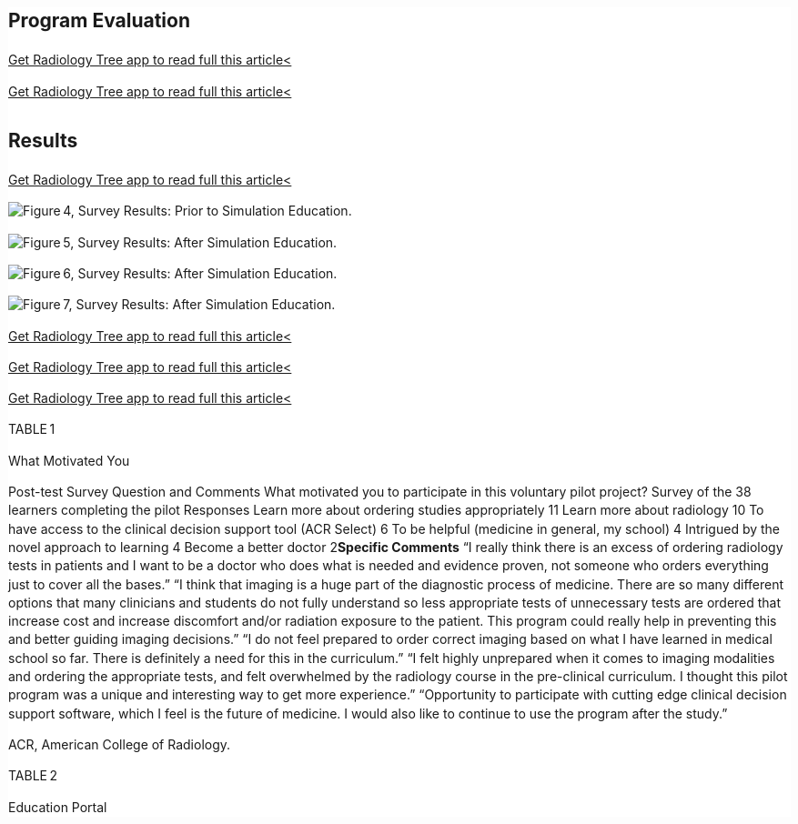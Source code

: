 ## Program Evaluation

[Get Radiology Tree app to read full this article<](https://clinicalpub.com/app)

[Get Radiology Tree app to read full this article<](https://clinicalpub.com/app)

## Results

[Get Radiology Tree app to read full this article<](https://clinicalpub.com/app)

![Figure 4, Survey Results: Prior to Simulation Education.](https://storage.googleapis.com/dl.dentistrykey.com/clinical/ClinicalDecisionSupportatthePointofOrderEntry/3_1s20S1076633216001264.jpg)

![Figure 5, Survey Results: After Simulation Education.](https://storage.googleapis.com/dl.dentistrykey.com/clinical/ClinicalDecisionSupportatthePointofOrderEntry/4_1s20S1076633216001264.jpg)

![Figure 6, Survey Results: After Simulation Education.](https://storage.googleapis.com/dl.dentistrykey.com/clinical/ClinicalDecisionSupportatthePointofOrderEntry/5_1s20S1076633216001264.jpg)

![Figure 7, Survey Results: After Simulation Education.](https://storage.googleapis.com/dl.dentistrykey.com/clinical/ClinicalDecisionSupportatthePointofOrderEntry/6_1s20S1076633216001264.jpg)

[Get Radiology Tree app to read full this article<](https://clinicalpub.com/app)

[Get Radiology Tree app to read full this article<](https://clinicalpub.com/app)

[Get Radiology Tree app to read full this article<](https://clinicalpub.com/app)

TABLE 1


What Motivated You


Post-test Survey Question and Comments What motivated you to participate in this voluntary pilot project? Survey of the 38 learners completing the pilot Responses Learn more about ordering studies appropriately 11 Learn more about radiology 10 To have access to the clinical decision support tool (ACR Select) 6 To be helpful (medicine in general, my school) 4 Intrigued by the novel approach to learning 4 Become a better doctor 2**Specific Comments** “I really think there is an excess of ordering radiology tests in patients and I want to be a doctor who does what is needed and evidence proven, not someone who orders everything just to cover all the bases.” “I think that imaging is a huge part of the diagnostic process of medicine. There are so many different options that many clinicians and students do not fully understand so less appropriate tests of unnecessary tests are ordered that increase cost and increase discomfort and/or radiation exposure to the patient. This program could really help in preventing this and better guiding imaging decisions.” “I do not feel prepared to order correct imaging based on what I have learned in medical school so far. There is definitely a need for this in the curriculum.” “I felt highly unprepared when it comes to imaging modalities and ordering the appropriate tests, and felt overwhelmed by the radiology course in the pre-clinical curriculum. I thought this pilot program was a unique and interesting way to get more experience.” “Opportunity to participate with cutting edge clinical decision support software, which I feel is the future of medicine. I would also like to continue to use the program after the study.”

ACR, American College of Radiology.


TABLE 2


Education Portal
